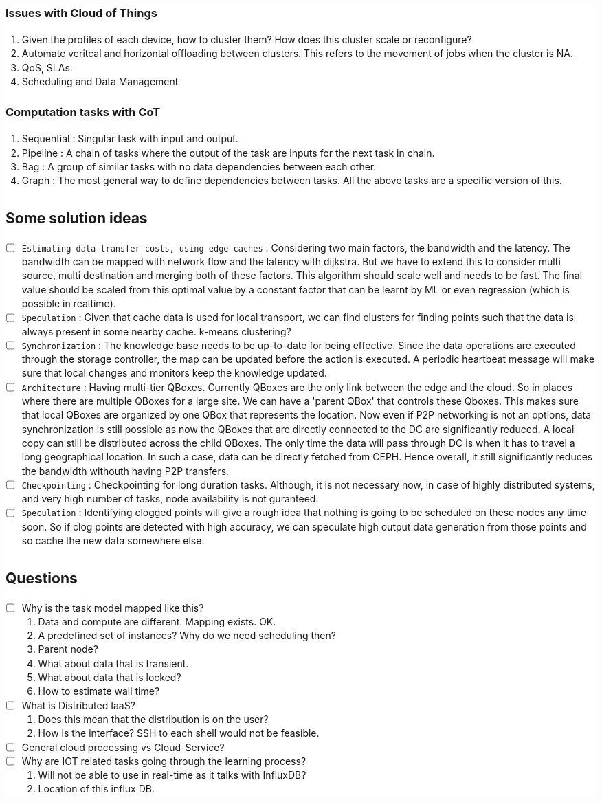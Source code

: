 ### Issues with Cloud of Things

1. Given the profiles of each device, how to cluster them? How does this cluster scale or reconfigure?
2. Automate veritcal and horizontal offloading between clusters. This refers to the movement of jobs when the cluster is NA.
3. QoS, SLAs.
4. Scheduling and Data Management

### Computation tasks with CoT

1. Sequential : Singular task with input and output.
2. Pipeline : A chain of tasks where the output of the task are inputs for the next task in chain.
3. Bag : A group of similar tasks with no data dependencies between each other.
4. Graph : The most general way to define dependencies between tasks. All the above tasks are a specific version of this.


## Some solution ideas

- [ ] `Estimating data transfer costs, using edge caches` : Considering two main factors, the bandwidth and the latency. The bandwidth can be mapped with network flow and the latency with dijkstra. But we have to extend this to consider multi source, multi destination and merging both of these factors. This algorithm should scale well and needs to be fast. The final value should be scaled from this optimal value by a constant factor that can be learnt by ML or even regression (which is possible in realtime).
- [ ] `Speculation` : Given that cache data is used for local transport, we can find clusters for finding points such that the data is always present in some nearby cache. k-means clustering?
- [ ] `Synchronization` : The knowledge base needs to be up-to-date for being effective. Since the data operations are executed through the storage controller, the map can be updated before the action is executed. A periodic heartbeat message will make sure that local changes and monitors keep the knowledge updated.
- [ ] `Architecture` : Having multi-tier QBoxes. Currently QBoxes are the only link between the edge and the cloud. So in places where there are multiple QBoxes for a large site. We can have a 'parent QBox' that controls these Qboxes. This makes sure that local QBoxes are organized by one QBox that represents the location. Now even if P2P networking is not an options, data synchronization is still possible as now the QBoxes that are directly connected to the DC are significantly reduced. A local copy can still be distributed across the child QBoxes. The only time the data will pass through DC is when it has to travel a long geographical location. In such a case, data can be directly fetched from CEPH. Hence overall, it still significantly reduces the bandwidth withouth having P2P transfers.
- [ ] `Checkpointing` : Checkpointing for long duration tasks. Although, it is not necessary now, in case of highly distributed systems, and very high number of tasks, node availability is not guranteed.
- [ ] `Speculation` : Identifying clogged points will give a rough idea that nothing is going to be scheduled on these nodes any time soon. So if clog points are detected with high accuracy, we can speculate high output data generation from those points and so cache the new data somewhere else.

## Questions 

- [ ] Why is the task model mapped like this?
  1. Data and compute are different. Mapping exists. OK.
  2. A predefined set of instances? Why do we need scheduling then?
  3. Parent node?
  4. What about data that is transient.
  5. What about data that is locked?
  6. How to estimate wall time?
- [ ] What is Distributed IaaS?
  1.  Does this mean that the distribution is on the user?
  2.  How is the interface? SSH to each shell would not be feasible.
- [ ] General cloud processing vs Cloud-Service?
- [ ] Why are IOT related tasks going through the learning process? 
  1. Will not be able to use in real-time as it talks with InfluxDB?
  2. Location of this influx DB.